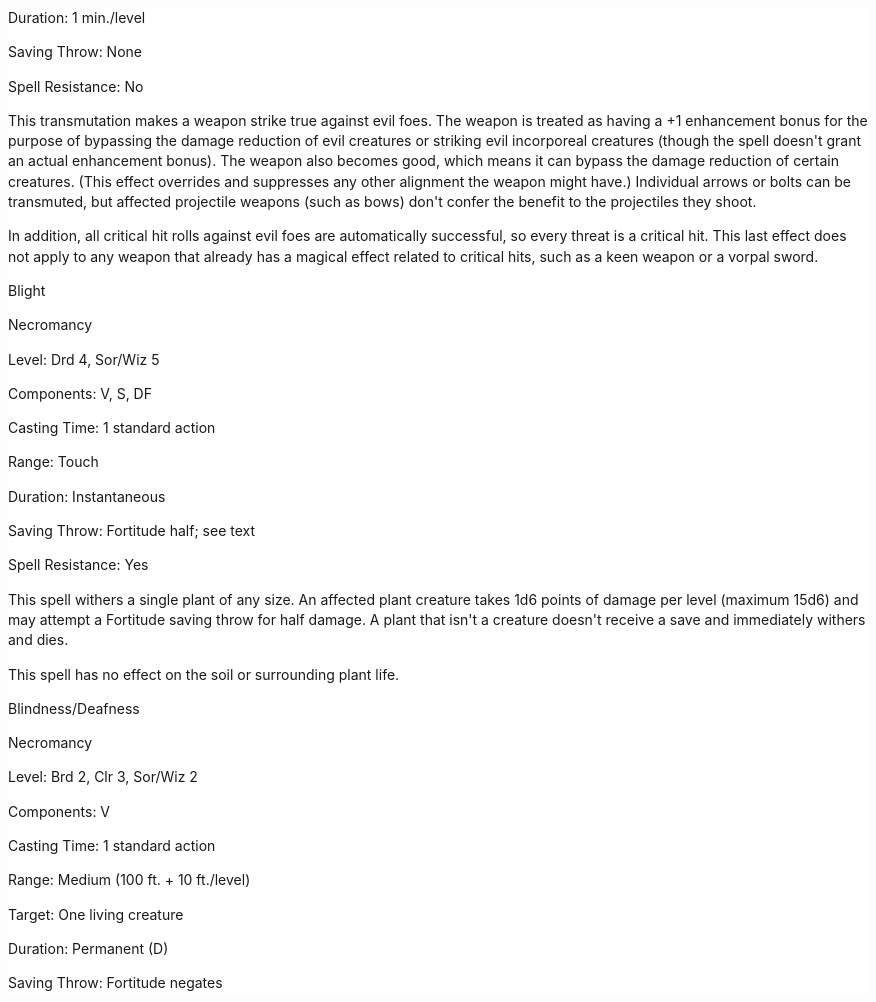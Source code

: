 Duration: 1 min./level

Saving Throw: None

Spell Resistance: No

This transmutation makes a weapon strike true against evil foes. The weapon is treated as having a +1 enhancement bonus for the purpose of bypassing the damage reduction of evil creatures or striking evil incorporeal creatures (though the spell doesn't grant an actual enhancement bonus). The weapon also becomes good, which means it can bypass the damage reduction of certain creatures. (This effect overrides and suppresses any other alignment the weapon might have.) Individual arrows or bolts can be transmuted, but affected projectile weapons (such as bows) don't confer the benefit to the projectiles they shoot.

In addition, all critical hit rolls against evil foes are automatically successful, so every threat is a critical hit. This last effect does not apply to any weapon that already has a magical effect related to critical hits, such as a keen weapon or a vorpal sword.



Blight

Necromancy

Level: Drd 4, Sor/Wiz 5

Components: V, S, DF

Casting Time: 1 standard action

Range: Touch

Duration: Instantaneous

Saving Throw: Fortitude half; see text

Spell Resistance: Yes

This spell withers a single plant of any size. An affected plant creature takes 1d6 points of damage per level (maximum 15d6) and may attempt a Fortitude saving throw for half damage. A plant that isn't a creature doesn't receive a save and immediately withers and dies.

This spell has no effect on the soil or surrounding plant life.



Blindness/Deafness

Necromancy

Level: Brd 2, Clr 3, Sor/Wiz 2

Components: V

Casting Time: 1 standard action

Range: Medium (100 ft. + 10 ft./level)

Target: One living creature

Duration: Permanent (D)

Saving Throw: Fortitude negates
